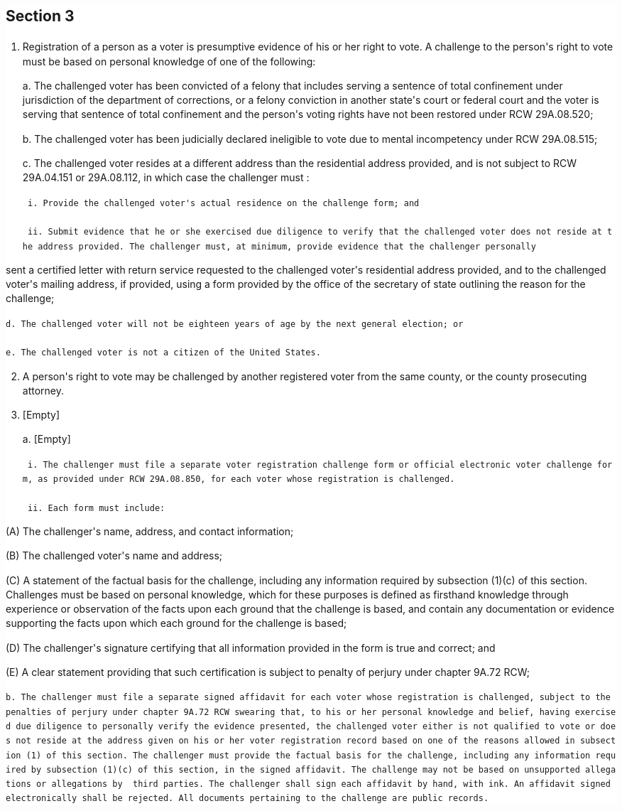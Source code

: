 ## Section 3
1. Registration of a person as a voter is presumptive evidence of his or her right to vote. A challenge to the person's right to vote must be based on personal knowledge of one of the following:

    a. The challenged voter has been convicted of a felony that includes serving a sentence of total confinement under jurisdiction of the department of corrections, or a felony conviction in another state's court or federal court and the voter is serving that sentence of total confinement and the person's voting rights have not been restored under RCW 29A.08.520;

    b. The challenged voter has been judicially declared ineligible to vote due to mental incompetency under RCW 29A.08.515;

    c. The challenged voter resides at a different address than the residential address provided, and is not subject to RCW 29A.04.151 or 29A.08.112, in which case the challenger must :

        i. Provide the challenged voter's actual residence on the challenge form; and

        ii. Submit evidence that he or she exercised due diligence to verify that the challenged voter does not reside at the address provided. The challenger must, at minimum, provide evidence that the challenger personally

sent a certified letter with return service requested to the challenged voter's residential address provided, and to the challenged voter's mailing address, if provided, using a form provided by the office of the secretary of state outlining the reason for the challenge;

    d. The challenged voter will not be eighteen years of age by the next general election; or

    e. The challenged voter is not a citizen of the United States.

2. A person's right to vote may be challenged by another registered voter from the same county, or the county prosecuting attorney.

3. [Empty]

    a. [Empty]

        i. The challenger must file a separate voter registration challenge form or official electronic voter challenge form, as provided under RCW 29A.08.850, for each voter whose registration is challenged.

        ii. Each form must include:

(A) The challenger's name, address, and contact information;

(B) The challenged voter's name and address;

(C) A statement of the factual basis for the challenge, including any information required by subsection (1)(c) of this section. Challenges must be based on personal knowledge, which for these purposes is defined as firsthand knowledge through experience or observation of the facts upon each ground that the challenge is based, and contain any documentation or evidence supporting the facts upon which each ground for the challenge is based;

(D) The challenger's signature certifying that all information provided in the form is true and correct; and

(E) A clear statement providing that such certification is subject to penalty of perjury under chapter 9A.72 RCW;

    b. The challenger must file a separate signed affidavit for each voter whose registration is challenged, subject to the penalties of perjury under chapter 9A.72 RCW swearing that, to his or her personal knowledge and belief, having exercised due diligence to personally verify the evidence presented, the challenged voter either is not qualified to vote or does not reside at the address given on his or her voter registration record based on one of the reasons allowed in subsection (1) of this section. The challenger must provide the factual basis for the challenge, including any information required by subsection (1)(c) of this section, in the signed affidavit. The challenge may not be based on unsupported allegations or allegations by  third parties. The challenger shall sign each affidavit by hand, with ink. An affidavit signed electronically shall be rejected. All documents pertaining to the challenge are public records.
